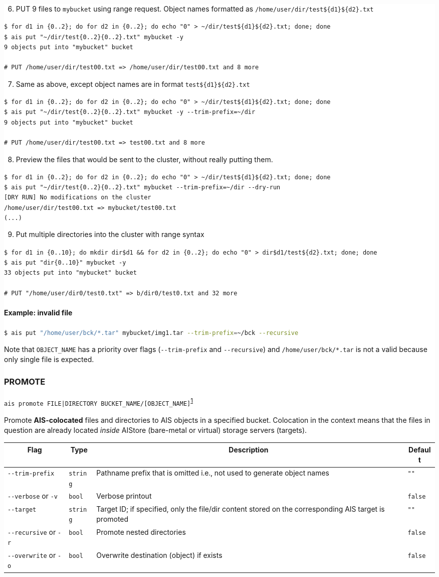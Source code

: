 6) PUT 9 files to `mybucket` using range request. Object names formatted as `/home/user/dir/test${d1}${d2}.txt`
```shell script
$ for d1 in {0..2}; do for d2 in {0..2}; do echo "0" > ~/dir/test${d1}${d2}.txt; done; done
$ ais put "~/dir/test{0..2}{0..2}.txt" mybucket -y
9 objects put into "mybucket" bucket

# PUT /home/user/dir/test00.txt => /home/user/dir/test00.txt and 8 more
```

7) Same as above, except object names are in format `test${d1}${d2}.txt`
```shell script
$ for d1 in {0..2}; do for d2 in {0..2}; do echo "0" > ~/dir/test${d1}${d2}.txt; done; done
$ ais put "~/dir/test{0..2}{0..2}.txt" mybucket -y --trim-prefix=~/dir
9 objects put into "mybucket" bucket

# PUT /home/user/dir/test00.txt => test00.txt and 8 more
```


8) Preview the files that would be sent to the cluster, without really putting them.
```shell script
$ for d1 in {0..2}; do for d2 in {0..2}; do echo "0" > ~/dir/test${d1}${d2}.txt; done; done
$ ais put "~/dir/test{0..2}{0..2}.txt" mybucket --trim-prefix=~/dir --dry-run
[DRY RUN] No modifications on the cluster
/home/user/dir/test00.txt => mybucket/test00.txt
(...)
```

9) Put multiple directories into the cluster with range syntax
```shell script
$ for d1 in {0..10}; do mkdir dir$d1 && for d2 in {0..2}; do echo "0" > dir$d1/test${d2}.txt; done; done
$ ais put "dir{0..10}" mybucket -y
33 objects put into "mybucket" bucket

# PUT "/home/user/dir0/test0.txt" => b/dir0/test0.txt and 32 more
```

#### Example: invalid file

```sh
$ ais put "/home/user/bck/*.tar" mybucket/img1.tar --trim-prefix=~/bck --recursive
```

Note that `OBJECT_NAME` has a priority over flags (`--trim-prefix` and `--recursive`) and `/home/user/bck/*.tar` is not a valid because only single file is expected.

### PROMOTE

`ais promote FILE|DIRECTORY BUCKET_NAME/[OBJECT_NAME]`<sup id="a1">[1](#ft1)</sup>

Promote **AIS-colocated** files and directories to AIS objects in a specified bucket.
Colocation in the context means that the files in question are already located *inside* AIStore (bare-metal or virtual) storage servers (targets).

| Flag | Type | Description | Default |
| --- | --- | --- | --- |
| `--trim-prefix` | `string` | Pathname prefix that is omitted i.e., not used to generate object names | `""` |
| `--verbose` or `-v` | `bool` | Verbose printout | `false` |
| `--target` | `string` | Target ID; if specified, only the file/dir content stored on the corresponding AIS target is promoted | `""` |
| `--recursive` or `-r` | `bool` | Promote nested directories | `false` |
| `--overwrite` or `-o` | `bool` | Overwrite destination (object) if exists | `false` |
